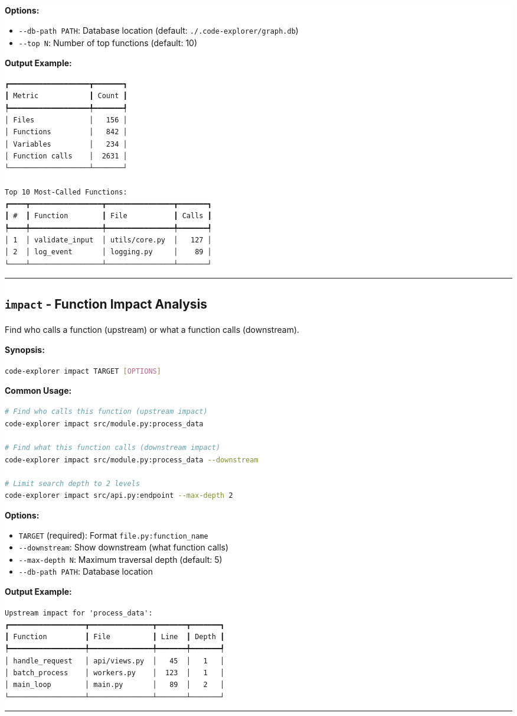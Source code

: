 **Options:**
- `--db-path PATH`: Database location (default: `./.code-explorer/graph.db`)
- `--top N`: Number of top functions (default: 10)

**Output Example:**
```
┏━━━━━━━━━━━━━━━━━━━┳━━━━━━━┓
┃ Metric            ┃ Count ┃
┡━━━━━━━━━━━━━━━━━━━╇━━━━━━━┩
│ Files             │   156 │
│ Functions         │   842 │
│ Variables         │   234 │
│ Function calls    │  2631 │
└───────────────────┴───────┘

Top 10 Most-Called Functions:
┏━━━━┳━━━━━━━━━━━━━━━━━┳━━━━━━━━━━━━━━━━┳━━━━━━━┓
┃ #  ┃ Function        ┃ File           ┃ Calls ┃
┡━━━━╇━━━━━━━━━━━━━━━━━╇━━━━━━━━━━━━━━━━╇━━━━━━━┩
│ 1  │ validate_input  │ utils/core.py  │   127 │
│ 2  │ log_event       │ logging.py     │    89 │
└────┴─────────────────┴────────────────┴───────┘
```

---

## `impact` - Function Impact Analysis

Find who calls a function (upstream) or what a function calls (downstream).

**Synopsis:**
```bash
code-explorer impact TARGET [OPTIONS]
```

**Common Usage:**
```bash
# Find who calls this function (upstream impact)
code-explorer impact src/module.py:process_data

# Find what this function calls (downstream impact)
code-explorer impact src/module.py:process_data --downstream

# Limit search depth to 2 levels
code-explorer impact src/api.py:endpoint --max-depth 2
```

**Options:**
- `TARGET` (required): Format `file.py:function_name`
- `--downstream`: Show downstream (what function calls)
- `--max-depth N`: Maximum traversal depth (default: 5)
- `--db-path PATH`: Database location

**Output Example:**
```
Upstream impact for 'process_data':
┏━━━━━━━━━━━━━━━━━━┳━━━━━━━━━━━━━━━┳━━━━━━━┳━━━━━━━┓
┃ Function         ┃ File          ┃ Line  ┃ Depth ┃
┡━━━━━━━━━━━━━━━━━━╇━━━━━━━━━━━━━━━╇━━━━━━━╇━━━━━━━┩
│ handle_request   │ api/views.py  │   45  │   1   │
│ batch_process    │ workers.py    │  123  │   1   │
│ main_loop        │ main.py       │   89  │   2   │
└──────────────────┴───────────────┴───────┴───────┘
```

---